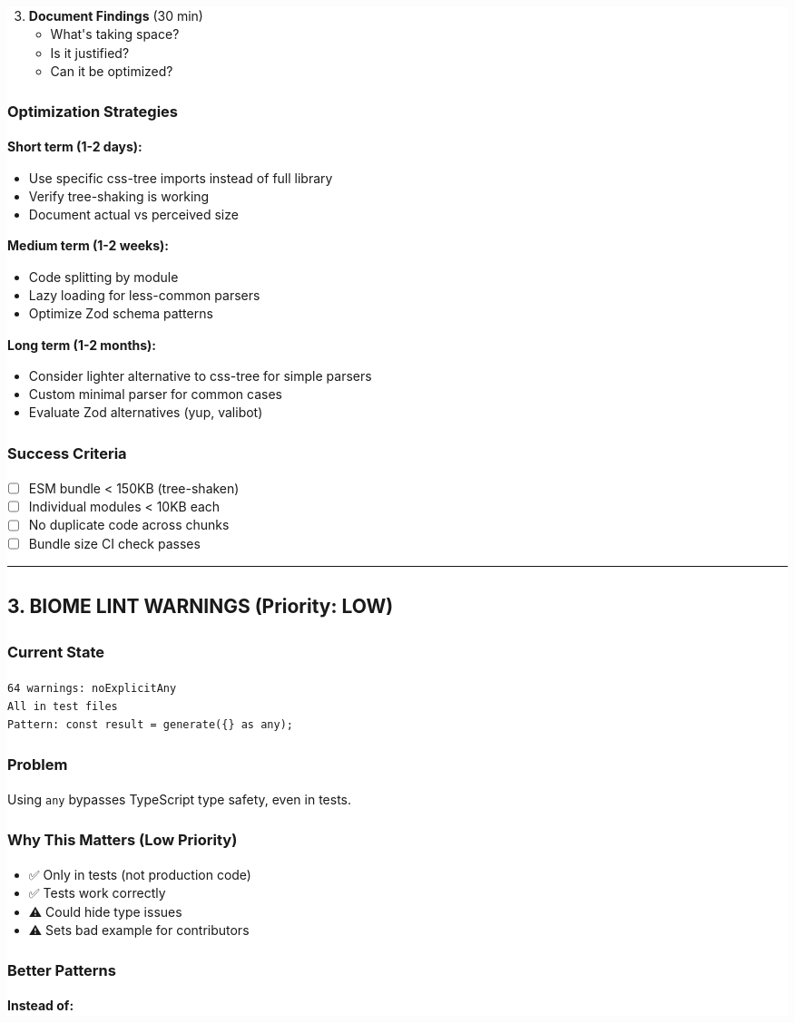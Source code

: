 3. **Document Findings** (30 min)
   - What's taking space?
   - Is it justified?
   - Can it be optimized?

### Optimization Strategies

**Short term (1-2 days):**
- Use specific css-tree imports instead of full library
- Verify tree-shaking is working
- Document actual vs perceived size

**Medium term (1-2 weeks):**
- Code splitting by module
- Lazy loading for less-common parsers
- Optimize Zod schema patterns

**Long term (1-2 months):**
- Consider lighter alternative to css-tree for simple parsers
- Custom minimal parser for common cases
- Evaluate Zod alternatives (yup, valibot)

### Success Criteria
- [ ] ESM bundle < 150KB (tree-shaken)
- [ ] Individual modules < 10KB each
- [ ] No duplicate code across chunks
- [ ] Bundle size CI check passes

---

## 3. BIOME LINT WARNINGS (Priority: LOW)

### Current State

```
64 warnings: noExplicitAny
All in test files
Pattern: const result = generate({} as any);
```

### Problem
Using `any` bypasses TypeScript type safety, even in tests.

### Why This Matters (Low Priority)
- ✅ Only in tests (not production code)
- ✅ Tests work correctly
- ⚠️ Could hide type issues
- ⚠️ Sets bad example for contributors

### Better Patterns

**Instead of:**
